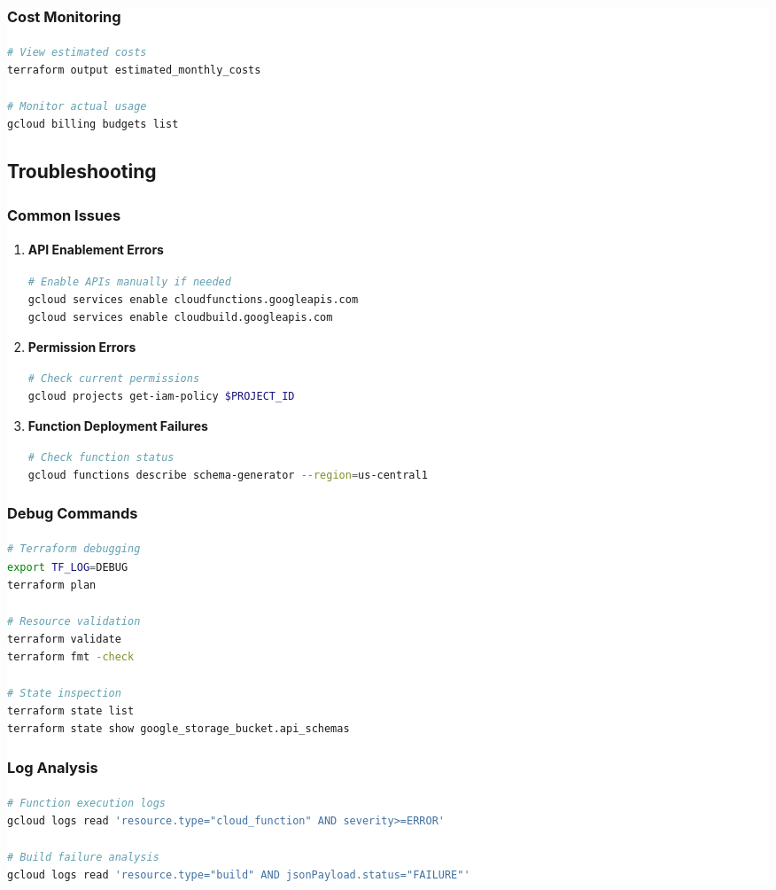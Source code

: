 ### Cost Monitoring

```bash
# View estimated costs
terraform output estimated_monthly_costs

# Monitor actual usage
gcloud billing budgets list
```

## Troubleshooting

### Common Issues

1. **API Enablement Errors**
   ```bash
   # Enable APIs manually if needed
   gcloud services enable cloudfunctions.googleapis.com
   gcloud services enable cloudbuild.googleapis.com
   ```

2. **Permission Errors**
   ```bash
   # Check current permissions
   gcloud projects get-iam-policy $PROJECT_ID
   ```

3. **Function Deployment Failures**
   ```bash
   # Check function status
   gcloud functions describe schema-generator --region=us-central1
   ```

### Debug Commands

```bash
# Terraform debugging
export TF_LOG=DEBUG
terraform plan

# Resource validation
terraform validate
terraform fmt -check

# State inspection
terraform state list
terraform state show google_storage_bucket.api_schemas
```

### Log Analysis

```bash
# Function execution logs
gcloud logs read 'resource.type="cloud_function" AND severity>=ERROR'

# Build failure analysis
gcloud logs read 'resource.type="build" AND jsonPayload.status="FAILURE"'
```
